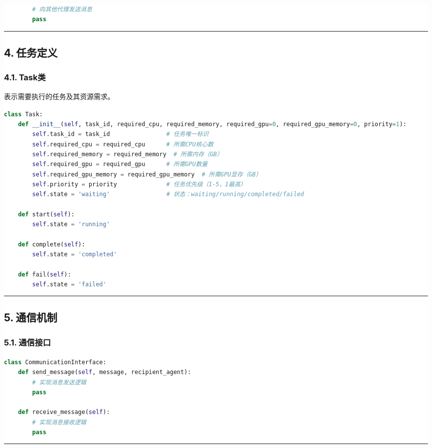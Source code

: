 ```python
        # 向其他代理发送消息
        pass
```

---

## **4. 任务定义**

### **4.1. Task类**

表示需要执行的任务及其资源需求。

```python
class Task:
    def __init__(self, task_id, required_cpu, required_memory, required_gpu=0, required_gpu_memory=0, priority=1):
        self.task_id = task_id                # 任务唯一标识
        self.required_cpu = required_cpu      # 所需CPU核心数
        self.required_memory = required_memory  # 所需内存（GB）
        self.required_gpu = required_gpu      # 所需GPU数量
        self.required_gpu_memory = required_gpu_memory  # 所需GPU显存（GB）
        self.priority = priority              # 任务优先级（1-5，1最高）
        self.state = 'waiting'                # 状态：waiting/running/completed/failed
    
    def start(self):
        self.state = 'running'
    
    def complete(self):
        self.state = 'completed'
    
    def fail(self):
        self.state = 'failed'
```

---

## **5. 通信机制**

### **5.1. 通信接口**

```python
class CommunicationInterface:
    def send_message(self, message, recipient_agent):
        # 实现消息发送逻辑
        pass
    
    def receive_message(self):
        # 实现消息接收逻辑
        pass
```

---
